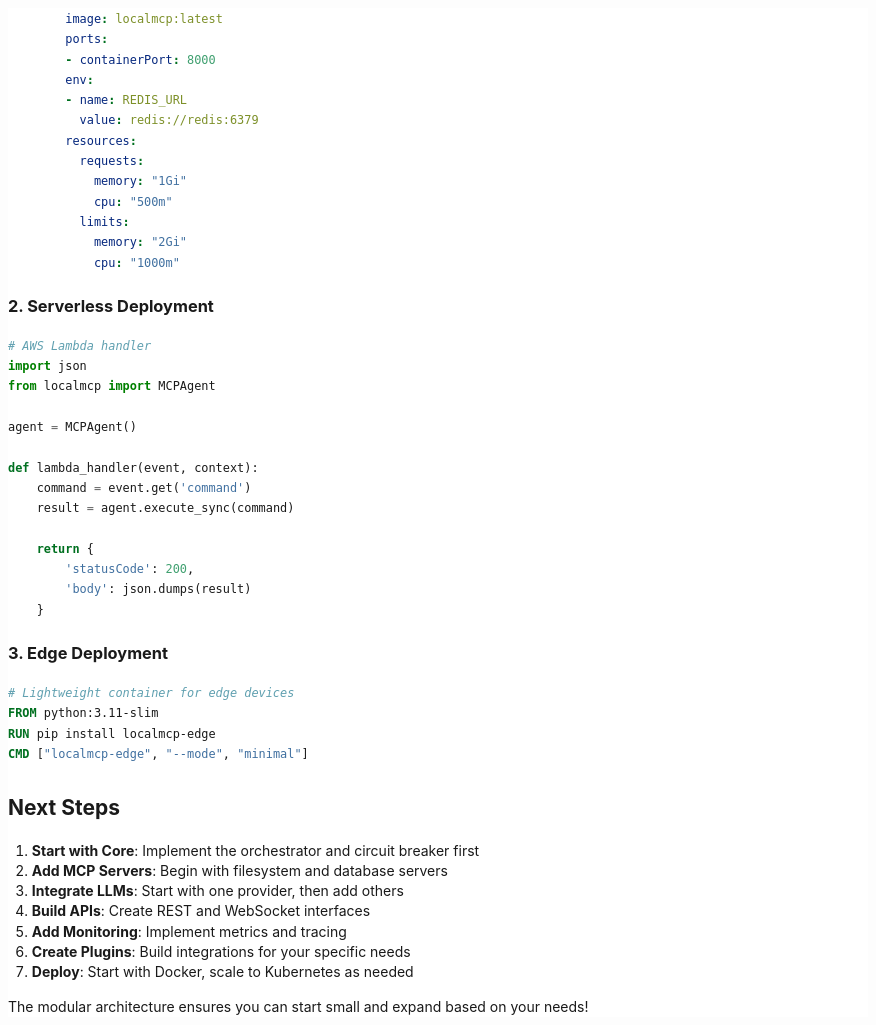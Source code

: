 ```yaml
        image: localmcp:latest
        ports:
        - containerPort: 8000
        env:
        - name: REDIS_URL
          value: redis://redis:6379
        resources:
          requests:
            memory: "1Gi"
            cpu: "500m"
          limits:
            memory: "2Gi"
            cpu: "1000m"
```

### 2. Serverless Deployment
```python
# AWS Lambda handler
import json
from localmcp import MCPAgent

agent = MCPAgent()

def lambda_handler(event, context):
    command = event.get('command')
    result = agent.execute_sync(command)
    
    return {
        'statusCode': 200,
        'body': json.dumps(result)
    }
```

### 3. Edge Deployment
```dockerfile
# Lightweight container for edge devices
FROM python:3.11-slim
RUN pip install localmcp-edge
CMD ["localmcp-edge", "--mode", "minimal"]
```

## Next Steps

1. **Start with Core**: Implement the orchestrator and circuit breaker first
2. **Add MCP Servers**: Begin with filesystem and database servers
3. **Integrate LLMs**: Start with one provider, then add others
4. **Build APIs**: Create REST and WebSocket interfaces
5. **Add Monitoring**: Implement metrics and tracing
6. **Create Plugins**: Build integrations for your specific needs
7. **Deploy**: Start with Docker, scale to Kubernetes as needed

The modular architecture ensures you can start small and expand based on your needs!